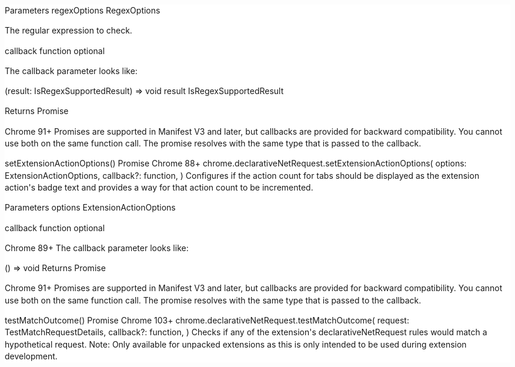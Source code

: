 Parameters
regexOptions
RegexOptions

The regular expression to check.

callback
function optional

The callback parameter looks like:

(result: IsRegexSupportedResult) => void
result
IsRegexSupportedResult

Returns
Promise<IsRegexSupportedResult>

Chrome 91+
Promises are supported in Manifest V3 and later, but callbacks are provided for backward compatibility. You cannot use both on the same function call. The promise resolves with the same type that is passed to the callback.

setExtensionActionOptions()
Promise Chrome 88+
chrome.declarativeNetRequest.setExtensionActionOptions(
  options: ExtensionActionOptions,
  callback?: function,
)
Configures if the action count for tabs should be displayed as the extension action's badge text and provides a way for that action count to be incremented.

Parameters
options
ExtensionActionOptions

callback
function optional

Chrome 89+
The callback parameter looks like:

() => void
Returns
Promise<void>

Chrome 91+
Promises are supported in Manifest V3 and later, but callbacks are provided for backward compatibility. You cannot use both on the same function call. The promise resolves with the same type that is passed to the callback.

testMatchOutcome()
Promise Chrome 103+
chrome.declarativeNetRequest.testMatchOutcome(
  request: TestMatchRequestDetails,
  callback?: function,
)
Checks if any of the extension's declarativeNetRequest rules would match a hypothetical request. Note: Only available for unpacked extensions as this is only intended to be used during extension development.
